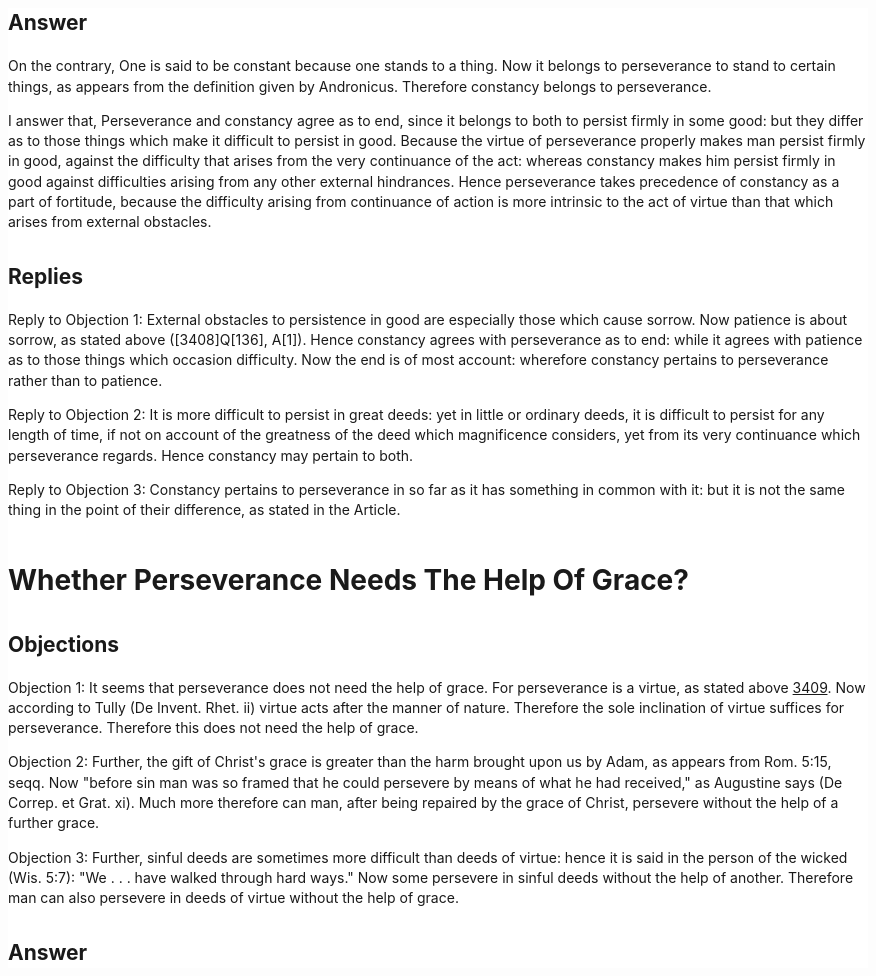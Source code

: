 ## Answer

On the contrary, One is said to be constant because one stands to a thing. Now it belongs to perseverance to stand to certain things, as appears from the definition given by Andronicus. Therefore constancy belongs to perseverance.

I answer that, Perseverance and constancy agree as to end, since it belongs to both to persist firmly in some good: but they differ as to those things which make it difficult to persist in good. Because the virtue of perseverance properly makes man persist firmly in good, against the difficulty that arises from the very continuance of the act: whereas constancy makes him persist firmly in good against difficulties arising from any other external hindrances. Hence perseverance takes precedence of constancy as a part of fortitude, because the difficulty arising from continuance of action is more intrinsic to the act of virtue than that which arises from external obstacles.

## Replies

Reply to Objection 1: External obstacles to persistence in good are especially those which cause sorrow. Now patience is about sorrow, as stated above ([3408]Q[136], A[1]). Hence constancy agrees with perseverance as to end: while it agrees with patience as to those things which occasion difficulty. Now the end is of most account: wherefore constancy pertains to perseverance rather than to patience.

Reply to Objection 2: It is more difficult to persist in great deeds: yet in little or ordinary deeds, it is difficult to persist for any length of time, if not on account of the greatness of the deed which magnificence considers, yet from its very continuance which perseverance regards. Hence constancy may pertain to both.

Reply to Objection 3: Constancy pertains to perseverance in so far as it has something in common with it: but it is not the same thing in the point of their difference, as stated in the Article.
# Whether Perseverance Needs The Help Of Grace?

## Objections

Objection 1: It seems that perseverance does not need the help of grace. For perseverance is a virtue, as stated above [3409](A[1]). Now according to Tully (De Invent. Rhet. ii) virtue acts after the manner of nature. Therefore the sole inclination of virtue suffices for perseverance. Therefore this does not need the help of grace.

Objection 2: Further, the gift of Christ's grace is greater than the harm brought upon us by Adam, as appears from Rom. 5:15, seqq. Now "before sin man was so framed that he could persevere by means of what he had received," as Augustine says (De Correp. et Grat. xi). Much more therefore can man, after being repaired by the grace of Christ, persevere without the help of a further grace.

Objection 3: Further, sinful deeds are sometimes more difficult than deeds of virtue: hence it is said in the person of the wicked (Wis. 5:7): "We . . . have walked through hard ways." Now some persevere in sinful deeds without the help of another. Therefore man can also persevere in deeds of virtue without the help of grace.

## Answer
